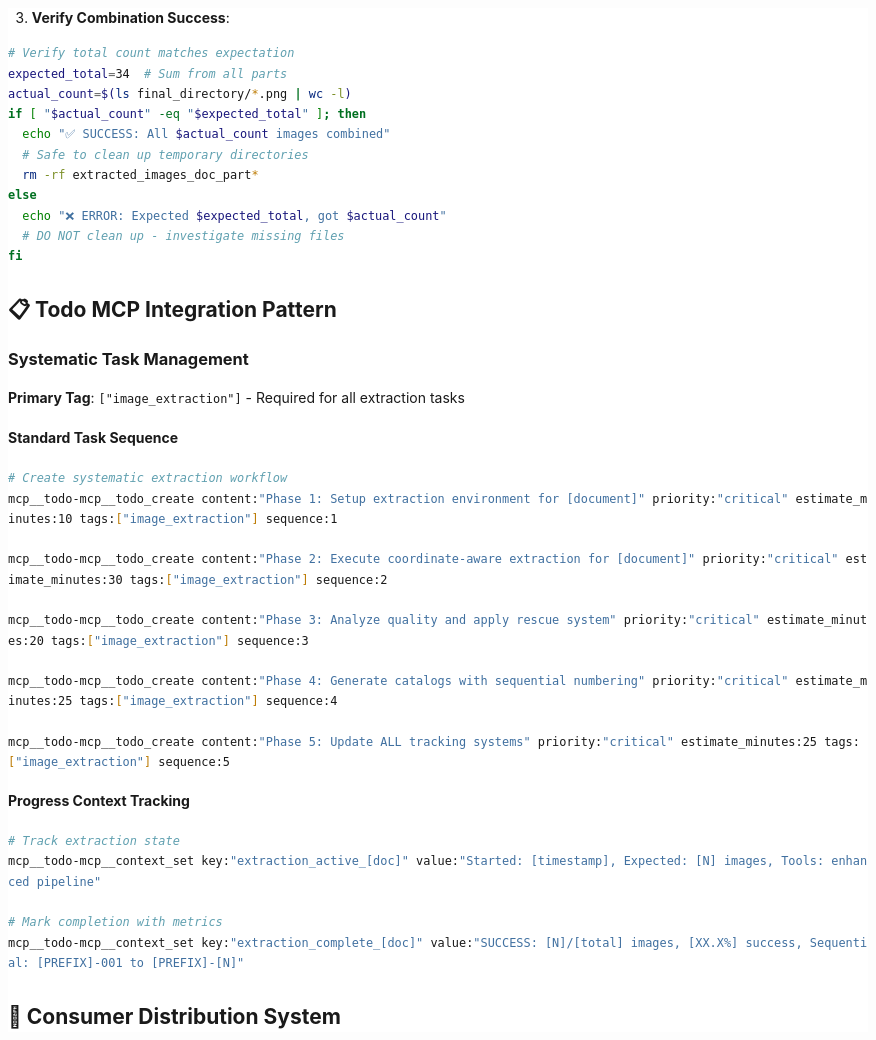 3. **Verify Combination Success**:
```bash
# Verify total count matches expectation
expected_total=34  # Sum from all parts
actual_count=$(ls final_directory/*.png | wc -l)
if [ "$actual_count" -eq "$expected_total" ]; then
  echo "✅ SUCCESS: All $actual_count images combined"
  # Safe to clean up temporary directories
  rm -rf extracted_images_doc_part*
else
  echo "❌ ERROR: Expected $expected_total, got $actual_count"
  # DO NOT clean up - investigate missing files
fi
```

## 📋 Todo MCP Integration Pattern

### Systematic Task Management
**Primary Tag**: `["image_extraction"]` - Required for all extraction tasks

#### Standard Task Sequence
```bash
# Create systematic extraction workflow
mcp__todo-mcp__todo_create content:"Phase 1: Setup extraction environment for [document]" priority:"critical" estimate_minutes:10 tags:["image_extraction"] sequence:1

mcp__todo-mcp__todo_create content:"Phase 2: Execute coordinate-aware extraction for [document]" priority:"critical" estimate_minutes:30 tags:["image_extraction"] sequence:2

mcp__todo-mcp__todo_create content:"Phase 3: Analyze quality and apply rescue system" priority:"critical" estimate_minutes:20 tags:["image_extraction"] sequence:3

mcp__todo-mcp__todo_create content:"Phase 4: Generate catalogs with sequential numbering" priority:"critical" estimate_minutes:25 tags:["image_extraction"] sequence:4

mcp__todo-mcp__todo_create content:"Phase 5: Update ALL tracking systems" priority:"critical" estimate_minutes:25 tags:["image_extraction"] sequence:5
```

#### Progress Context Tracking
```bash
# Track extraction state
mcp__todo-mcp__context_set key:"extraction_active_[doc]" value:"Started: [timestamp], Expected: [N] images, Tools: enhanced pipeline"

# Mark completion with metrics
mcp__todo-mcp__context_set key:"extraction_complete_[doc]" value:"SUCCESS: [N]/[total] images, [XX.X%] success, Sequential: [PREFIX]-001 to [PREFIX]-[N]"
```

## 🎯 Consumer Distribution System
